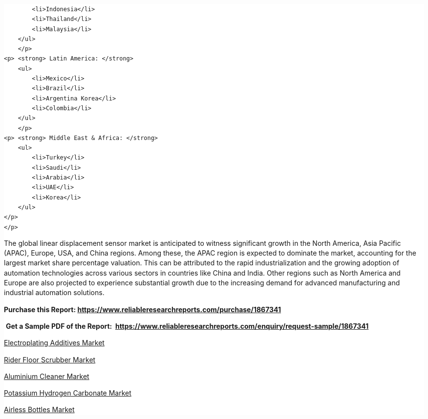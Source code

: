             <li>Indonesia</li>
            <li>Thailand</li>
            <li>Malaysia</li>
        </ul>
        </p> 
    <p> <strong> Latin America: </strong>
        <ul>
            <li>Mexico</li>
            <li>Brazil</li>
            <li>Argentina Korea</li>
            <li>Colombia</li>
        </ul>
        </p> 
    <p> <strong> Middle East & Africa: </strong>
        <ul>
            <li>Turkey</li>
            <li>Saudi</li>
            <li>Arabia</li>
            <li>UAE</li>
            <li>Korea</li>
        </ul>
    </p>
    </p>
<p><p>The global linear displacement sensor market is anticipated to witness significant growth in the North America, Asia Pacific (APAC), Europe, USA, and China regions. Among these, the APAC region is expected to dominate the market, accounting for the largest market share percentage valuation. This can be attributed to the rapid industrialization and the growing adoption of automation technologies across various sectors in countries like China and India. Other regions such as North America and Europe are also projected to experience substantial growth due to the increasing demand for advanced manufacturing and industrial automation solutions.</p></p>
<p><strong>Purchase this Report: <a href="https://www.reliableresearchreports.com/purchase/1867341">https://www.reliableresearchreports.com/purchase/1867341</a></strong></p>
<p>&nbsp;<strong>Get a Sample PDF of the Report:&nbsp;&nbsp;<a href="https://www.reliableresearchreports.com/enquiry/request-sample/1867341">https://www.reliableresearchreports.com/enquiry/request-sample/1867341</a></strong></p>
<p><strong></strong></p>
<p><p><a href="https://medium.com/@rosejohnson762014/electroplating-additives-nbsp-market-focuses-on-market-share-size-and-projected-forecast-till-2030-0d38691c8b89">Electroplating Additives Market</a></p><p><a href="https://medium.com/@rosejohnson762014/rider-floor-scrubber-market-share-evolution-and-market-growth-trends-2023-2030-c864680cdbab">Rider Floor Scrubber Market</a></p><p><a href="https://medium.com/@rosejohnson762014/aluminium-cleaner-market-the-key-to-successful-business-strategy-forecast-till-2030-3d658b2fb1a3">Aluminium Cleaner Market</a></p><p><a href="https://medium.com/@rosejohnson762014/decoding-potassium-hydrogen-carbonate-market-metrics-market-share-trends-and-growth-patterns-2b08a9ad56c5">Potassium Hydrogen Carbonate Market</a></p><p><a href="https://medium.com/@rosejohnson762014/airless-bottles-market-size-reveals-the-best-marketing-channels-in-global-industry-cf776f302ec0">Airless Bottles Market</a></p></p>